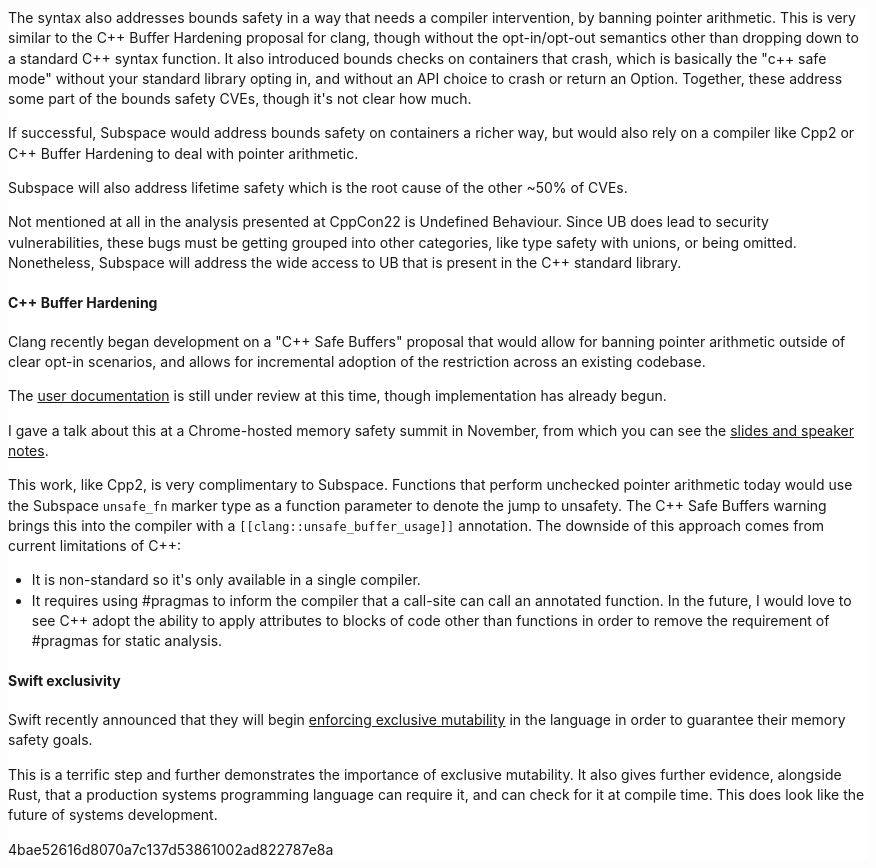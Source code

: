 The syntax also addresses bounds safety in a way that needs a compiler intervention, by
banning pointer arithmetic. This is very similar to the C++ Buffer Hardening proposal for
clang, though without the opt-in/opt-out semantics other than dropping down to a standard C++
syntax function. It also introduced bounds checks on containers that crash, which is
basically the "c++ safe mode" without your standard library opting in, and without an API
choice to crash or return an Option. Together, these address some part of the bounds safety CVEs,
though it's not clear how much.

If successful, Subspace would address bounds safety on containers a richer way, but would also rely
on a compiler like Cpp2 or C++ Buffer Hardening to deal with pointer arithmetic.

Subspace will also address lifetime safety which is the root cause of the other ~50% of CVEs.

Not mentioned at all in the analysis presented at CppCon22 is Undefined Behaviour. Since
UB does lead to security vulnerabilities, these bugs must be getting grouped into other
categories, like type safety with unions, or being omitted. Nonetheless, Subspace will address
the wide access to UB that is present in the C++ standard library.

#### C++ Buffer Hardening

Clang recently began development on a "C++ Safe Buffers" proposal that would allow
for banning pointer arithmetic outside of clear opt-in scenarios, and allows for
incremental adoption of the restriction across an existing codebase.

The [user documentation](https://reviews.llvm.org/differential/changeset/?ref=3751471) is
still under review at this time, though implementation has already begun.

I gave a talk about this at a Chrome-hosted memory safety summit in November, from which
you can see the
[slides and speaker notes](/resources/2022-12-31-why-subspace/cpp_safe_buffers_2022-11-30.pdf).

This work, like Cpp2, is very complimentary to Subspace. Functions that perform unchecked
pointer arithmetic today would use the Subspace `unsafe_fn` marker type as a function parameter
to denote the jump to unsafety. The C++ Safe Buffers warning brings this into the compiler with a
`[[clang::unsafe_buffer_usage]]` annotation. The downside of this approach comes from current
limitations of C++:
- It is non-standard so it's only available in a single compiler.
- It requires using #pragmas to inform the compiler that a call-site can call an annotated
  function. In the future, I would love to see C++ adopt the ability to apply attributes to
  blocks of code other than functions in order to remove the requirement of #pragmas for
  static analysis.

#### Swift exclusivity

Swift recently announced that they will begin
[enforcing exclusive mutability](https://www.swift.org/blog/swift-5-exclusivity/)
in the language in order to guarantee their memory safety goals.

This is a terrific step and further demonstrates the importance of exclusive
mutability. It also gives further evidence, alongside Rust, that a production systems
programming language can require it, and can check for it at compile time. This does
look like the future of systems development.

4bae52616d8070a7c137d53861002ad822787e8a